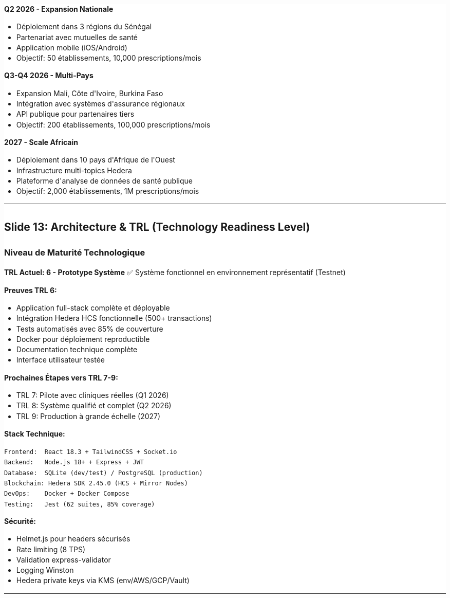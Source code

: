 **Q2 2026 - Expansion Nationale**
- Déploiement dans 3 régions du Sénégal
- Partenariat avec mutuelles de santé
- Application mobile (iOS/Android)
- Objectif: 50 établissements, 10,000 prescriptions/mois

**Q3-Q4 2026 - Multi-Pays**
- Expansion Mali, Côte d'Ivoire, Burkina Faso
- Intégration avec systèmes d'assurance régionaux
- API publique pour partenaires tiers
- Objectif: 200 établissements, 100,000 prescriptions/mois

**2027 - Scale Africain**
- Déploiement dans 10 pays d'Afrique de l'Ouest
- Infrastructure multi-topics Hedera
- Plateforme d'analyse de données de santé publique
- Objectif: 2,000 établissements, 1M prescriptions/mois

---

## Slide 13: Architecture & TRL (Technology Readiness Level)

### Niveau de Maturité Technologique

**TRL Actuel: 6 - Prototype Système**
✅ Système fonctionnel en environnement représentatif (Testnet)

**Preuves TRL 6:**
- Application full-stack complète et déployable
- Intégration Hedera HCS fonctionnelle (500+ transactions)
- Tests automatisés avec 85% de couverture
- Docker pour déploiement reproductible
- Documentation technique complète
- Interface utilisateur testée

**Prochaines Étapes vers TRL 7-9:**
- TRL 7: Pilote avec cliniques réelles (Q1 2026)
- TRL 8: Système qualifié et complet (Q2 2026)
- TRL 9: Production à grande échelle (2027)

**Stack Technique:**
```
Frontend:  React 18.3 + TailwindCSS + Socket.io
Backend:   Node.js 18+ + Express + JWT
Database:  SQLite (dev/test) / PostgreSQL (production)
Blockchain: Hedera SDK 2.45.0 (HCS + Mirror Nodes)
DevOps:    Docker + Docker Compose
Testing:   Jest (62 suites, 85% coverage)
```

**Sécurité:**
- Helmet.js pour headers sécurisés
- Rate limiting (8 TPS)
- Validation express-validator
- Logging Winston
- Hedera private keys via KMS (env/AWS/GCP/Vault)

---
